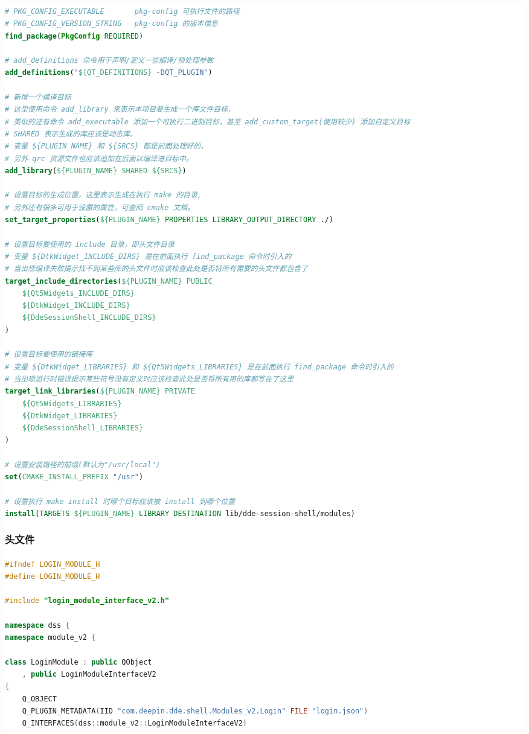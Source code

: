 ```cmake
# PKG_CONFIG_EXECUTABLE       pkg-config 可执行文件的路径
# PKG_CONFIG_VERSION_STRING   pkg-config 的版本信息
find_package(PkgConfig REQUIRED)

# add_definitions 命令用于声明/定义一些编译/预处理参数
add_definitions("${QT_DEFINITIONS} -DQT_PLUGIN")

# 新增一个编译目标
# 这里使用命令 add_library 来表示本项目要生成一个库文件目标，
# 类似的还有命令 add_executable 添加一个可执行二进制目标，甚至 add_custom_target(使用较少) 添加自定义目标
# SHARED 表示生成的库应该是动态库，
# 变量 ${PLUGIN_NAME} 和 ${SRCS} 都是前面处理好的，
# 另外 qrc 资源文件也应该追加在后面以编译进目标中。
add_library(${PLUGIN_NAME} SHARED ${SRCS})

# 设置目标的生成位置，这里表示生成在执行 make 的目录,
# 另外还有很多可用于设置的属性，可查阅 cmake 文档。
set_target_properties(${PLUGIN_NAME} PROPERTIES LIBRARY_OUTPUT_DIRECTORY ./)

# 设置目标要使用的 include 目录，即头文件目录
# 变量 ${DtkWidget_INCLUDE_DIRS} 是在前面执行 find_package 命令时引入的
# 当出现编译失败提示找不到某些库的头文件时应该检查此处是否将所有需要的头文件都包含了
target_include_directories(${PLUGIN_NAME} PUBLIC
    ${Qt5Widgets_INCLUDE_DIRS}
    ${DtkWidget_INCLUDE_DIRS}
    ${DdeSessionShell_INCLUDE_DIRS}
)

# 设置目标要使用的链接库
# 变量 ${DtkWidget_LIBRARIES} 和 ${Qt5Widgets_LIBRARIES} 是在前面执行 find_package 命令时引入的
# 当出现运行时错误提示某些符号没有定义时应该检查此处是否将所有用的库都写在了这里
target_link_libraries(${PLUGIN_NAME} PRIVATE
    ${Qt5Widgets_LIBRARIES}
    ${DtkWidget_LIBRARIES}
    ${DdeSessionShell_LIBRARIES}
)

# 设置安装路径的前缀(默认为"/usr/local")
set(CMAKE_INSTALL_PREFIX "/usr")

# 设置执行 make install 时哪个目标应该被 install 到哪个位置
install(TARGETS ${PLUGIN_NAME} LIBRARY DESTINATION lib/dde-session-shell/modules)

```

### 头文件

```c++
#ifndef LOGIN_MODULE_H
#define LOGIN_MODULE_H

#include "login_module_interface_v2.h"

namespace dss {
namespace module_v2 {

class LoginModule : public QObject
    , public LoginModuleInterfaceV2
{
    Q_OBJECT
    Q_PLUGIN_METADATA(IID "com.deepin.dde.shell.Modules_v2.Login" FILE "login.json")
    Q_INTERFACES(dss::module_v2::LoginModuleInterfaceV2)

```